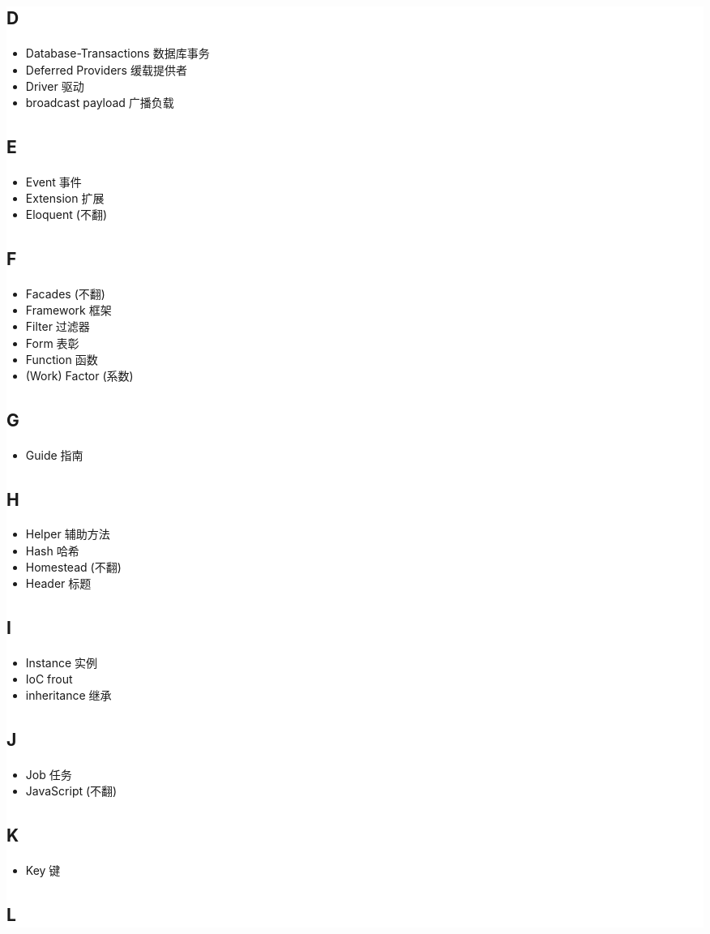 ## D

- Database-Transactions  数据库事务
- Deferred Providers 缓载提供者
- Driver 驱动
- broadcast payload 广播负载

## E

- Event 事件
- Extension 扩展
- Eloquent (不翻)

## F

- Facades (不翻)
- Framework 框架
- Filter 过滤器
- Form 表彰
- Function 函数
- (Work) Factor (系数)

## G

- Guide 指南

## H

- Helper 辅助方法
- Hash 哈希
- Homestead (不翻)
- Header 标题

## I
- Instance 实例
- IoC frout
- inheritance 继承

## J

- Job 任务
- JavaScript (不翻)

## K

- Key 键

## L
